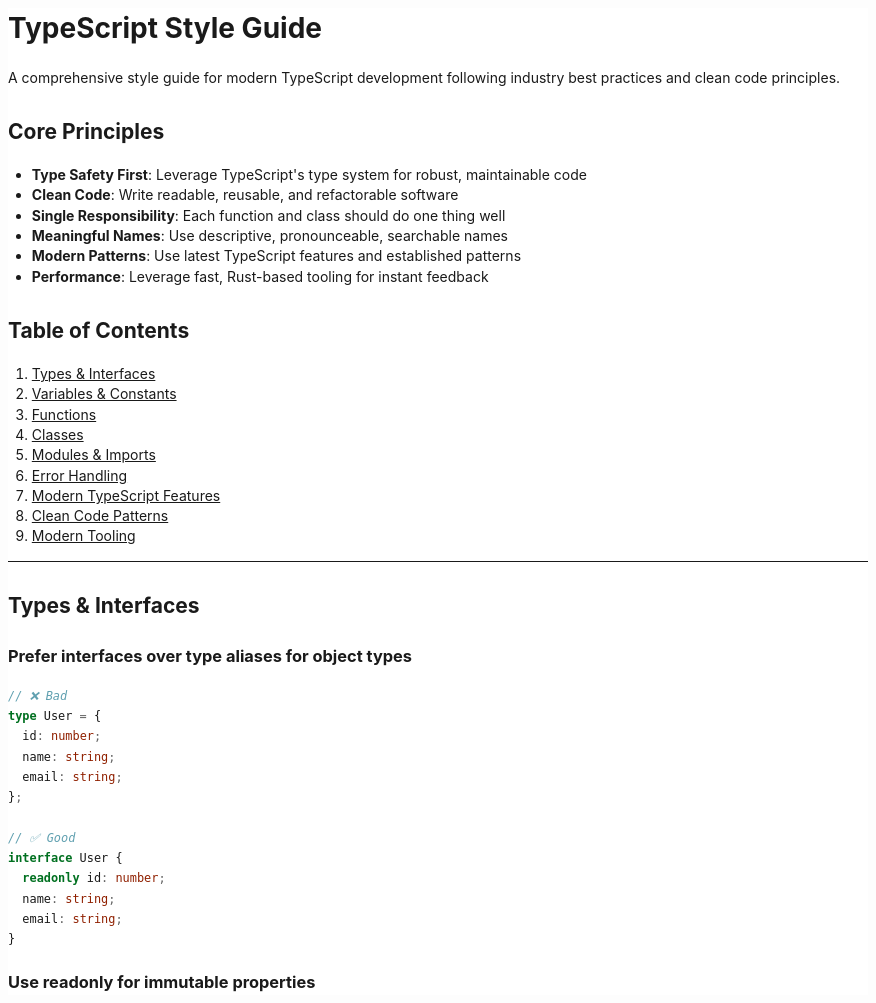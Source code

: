 # TypeScript Style Guide

A comprehensive style guide for modern TypeScript development following industry best practices and clean code principles.

## Core Principles

- **Type Safety First**: Leverage TypeScript's type system for robust, maintainable code
- **Clean Code**: Write readable, reusable, and refactorable software
- **Single Responsibility**: Each function and class should do one thing well
- **Meaningful Names**: Use descriptive, pronounceable, searchable names
- **Modern Patterns**: Use latest TypeScript features and established patterns
- **Performance**: Leverage fast, Rust-based tooling for instant feedback

## Table of Contents

1. [Types & Interfaces](#types--interfaces)
2. [Variables & Constants](#variables--constants)
3. [Functions](#functions)
4. [Classes](#classes)
5. [Modules & Imports](#modules--imports)
6. [Error Handling](#error-handling)
7. [Modern TypeScript Features](#modern-typescript-features)
8. [Clean Code Patterns](#clean-code-patterns)
9. [Modern Tooling](#modern-tooling)

---

## Types & Interfaces

### Prefer interfaces over type aliases for object types

```typescript
// ❌ Bad
type User = {
  id: number;
  name: string;
  email: string;
};

// ✅ Good
interface User {
  readonly id: number;
  name: string;
  email: string;
}
```

### Use readonly for immutable properties
